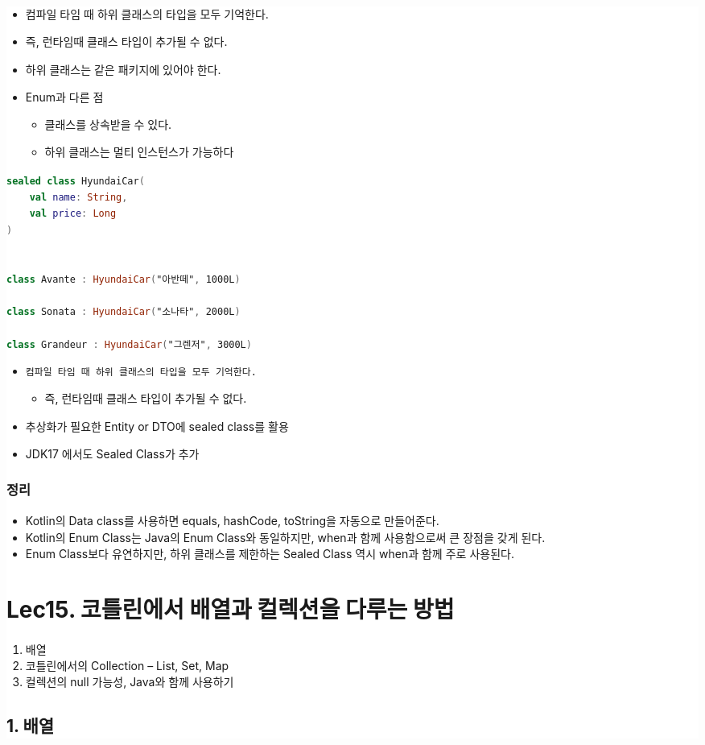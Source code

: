 * 컴파일 타임 때 하위 클래스의 타입을 모두 기억한다.

* 즉, 런타임때 클래스 타입이 추가될 수 없다.

* 하위 클래스는 같은 패키지에 있어야 한다.

* Enum과 다른 점

  - 클래스를 상속받을 수 있다.

  - 하위 클래스는 멀티 인스턴스가 가능하다 

```kotlin
sealed class HyundaiCar(
    val name: String,
    val price: Long
)


class Avante : HyundaiCar("아반떼", 1000L)

class Sonata : HyundaiCar("소나타", 2000L)

class Grandeur : HyundaiCar("그렌저", 3000L)
```



* `컴파일 타임 때 하위 클래스의 타입을 모두 기억한다.`
  * 즉, 런타임때 클래스 타입이 추가될 수 없다.



* 추상화가 필요한 Entity or DTO에 sealed class를 활용
* JDK17 에서도 Sealed Class가 추가



### 정리

- Kotlin의 Data class를 사용하면 equals, hashCode, toString을
자동으로 만들어준다.
- Kotlin의 Enum Class는 Java의 Enum Class와 동일하지만,
when과 함께 사용함으로써 큰 장점을 갖게 된다.
- Enum Class보다 유연하지만, 하위 클래스를 제한하는
Sealed Class 역시 when과 함께 주로 사용된다.



# Lec15. 코틀린에서 배열과 컬렉션을 다루는 방법

1. 배열
2. 코틀린에서의 Collection – List, Set, Map
3. 컬렉션의 null 가능성, Java와 함께 사용하기





## 1. 배열
